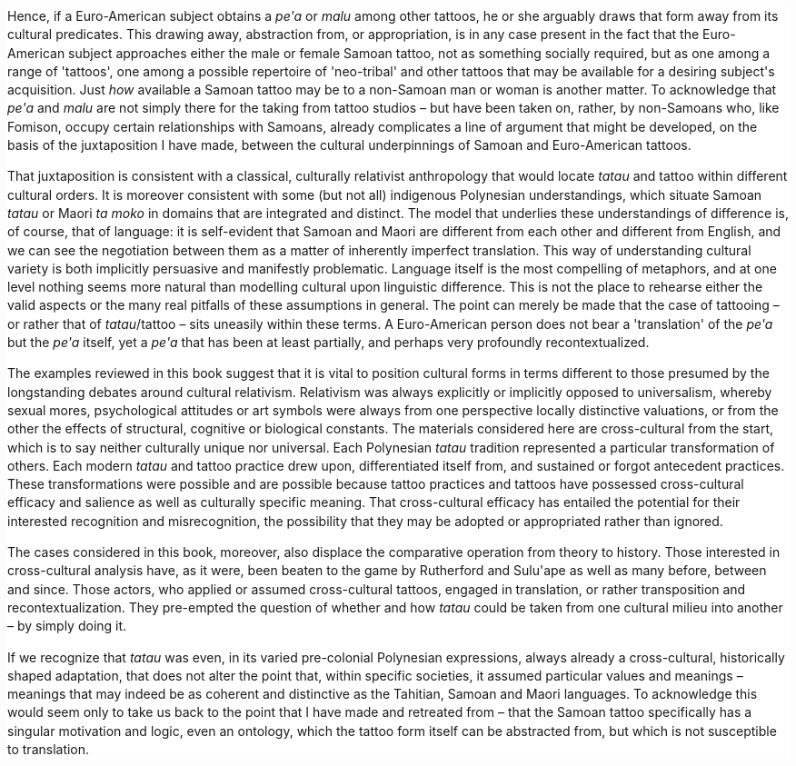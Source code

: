 Hence, if a Euro-American subject obtains a _pe'a_ or _malu_ among other tattoos, he or she arguably draws that form away from its cultural predicates. This drawing away, abstraction from, or appropriation, is in any case present in the fact that the Euro-American subject approaches either the male or female Samoan tattoo, not as something socially required, but as one among a range of 'tattoos', one among a possible repertoire of 'neo-tribal' and other tattoos that may be available for a desiring subject's acquisition. Just _how_ available a Samoan tattoo may be to a non-Samoan man or woman is another matter. To acknowledge that _pe'a_ and _malu_ are not simply there for the taking from tattoo studios – but have been taken on, rather, by non-Samoans who, like Fomison, occupy certain relationships with Samoans, already complicates a line of argument that might be developed, on the basis of the juxtaposition I have made, between the cultural underpinnings of Samoan and Euro-American tattoos.

That juxtaposition is consistent with a classical, culturally relativist anthropology that would locate _tatau_ and tattoo within different cultural orders. It is moreover consistent with some (but not all) indigenous Polynesian understandings, which situate Samoan _tatau_ or Maori _ta moko_ in domains that are integrated and distinct. The model that underlies these understandings of difference is, of course, that of language: it is self-evident that Samoan and Maori are different from each other and different from English, and we can see the negotiation between them as a matter of inherently imperfect translation. This way of understanding cultural variety is both implicitly persuasive and manifestly problematic. Language itself is the most compelling of metaphors, and at one level nothing seems more natural than modelling cultural upon linguistic difference. This is not the place to rehearse either the valid aspects or the many real pitfalls of these assumptions in general. The point can merely be made that the case of tattooing – or rather that of _tatau_/tattoo – sits uneasily within these terms. A Euro-American person does not bear a 'translation' of the _pe'a_ but the _pe'a_ itself, yet a _pe'a_ that has been at least partially, and perhaps very profoundly recontextualized.

The examples reviewed in this book suggest that it is vital to position cultural forms in terms different to those presumed by the longstanding debates around cultural relativism. Relativism was always explicitly or implicitly opposed to universalism, whereby sexual mores, psychological attitudes or art symbols were always from one perspective locally distinctive valuations, or from the other the effects of structural, cognitive or biological constants. The materials considered here are cross-cultural from the start, which is to say neither culturally unique nor universal. Each Polynesian _tatau_ tradition represented a particular transformation of others. Each modern _tatau_ and tattoo practice drew upon, differentiated itself from, and sustained or forgot antecedent practices. These transformations were possible and are possible because tattoo practices and tattoos have possessed cross-cultural efficacy and salience as well as culturally specific meaning. That cross-cultural efficacy has entailed the potential for their interested recognition and misrecognition, the possibility that they may be adopted or appropriated rather than ignored.

The cases considered in this book, moreover, also displace the comparative operation from theory to history. Those interested in cross-cultural analysis have, as it were, been beaten to the game by Rutherford and Sulu'ape as well as many before, between and since. Those actors, who applied or assumed cross-cultural tattoos, engaged in translation, or rather transposition and recontextualization. They pre-empted the question of whether and how _tatau_ could be taken from one cultural milieu into another – by simply doing it.

If we recognize that _tatau_ was even, in its varied pre-colonial Polynesian expressions, always already a cross-cultural, historically shaped adaptation, that does not alter the point that, within specific societies, it assumed particular values and meanings – meanings that may indeed be as coherent and distinctive as the Tahitian, Samoan and Maori languages. To acknowledge this would seem only to take us back to the point that I have made and retreated from – that the Samoan tattoo specifically has a singular motivation and logic, even an ontology, which the tattoo form itself can be abstracted from, but which is not susceptible to translation.
